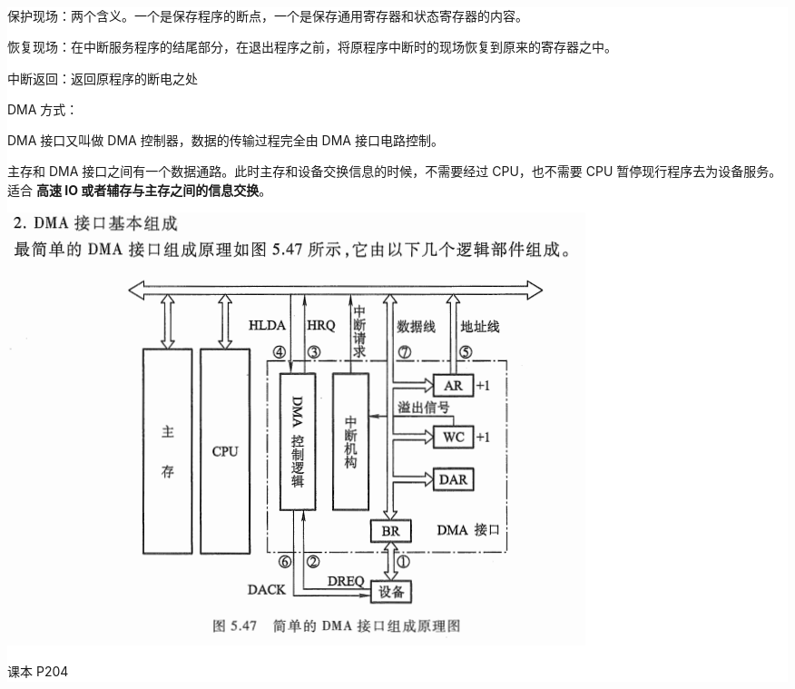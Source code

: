 保护现场：两个含义。一个是保存程序的断点，一个是保存通用寄存器和状态寄存器的内容。

恢复现场：在中断服务程序的结尾部分，在退出程序之前，将原程序中断时的现场恢复到原来的寄存器之中。

中断返回：返回原程序的断电之处

DMA 方式：

DMA 接口又叫做 DMA 控制器，数据的传输过程完全由 DMA 接口电路控制。

主存和 DMA 接口之间有一个数据通路。此时主存和设备交换信息的时候，不需要经过 CPU，也不需要 CPU 暂停现行程序去为设备服务。适合 **高速 IO 或者辅存与主存之间的信息交换**。

![image-20231209224832903](计算机组成原理关键记录/image-20231209224832903.png)

课本 P204
